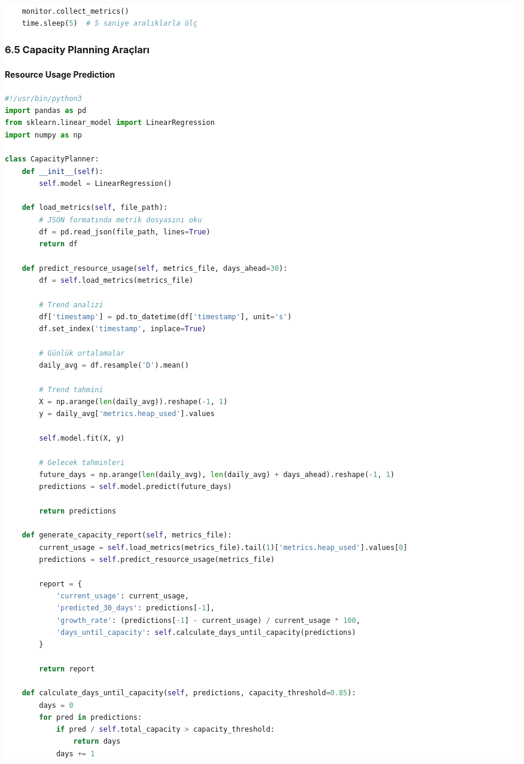 ```python
    monitor.collect_metrics()
    time.sleep(5)  # 5 saniye aralıklarla ölç
```

### 6.5 Capacity Planning Araçları

#### Resource Usage Prediction
```python
#!/usr/bin/python3
import pandas as pd
from sklearn.linear_model import LinearRegression
import numpy as np

class CapacityPlanner:
    def __init__(self):
        self.model = LinearRegression()
        
    def load_metrics(self, file_path):
        # JSON formatında metrik dosyasını oku
        df = pd.read_json(file_path, lines=True)
        return df
        
    def predict_resource_usage(self, metrics_file, days_ahead=30):
        df = self.load_metrics(metrics_file)
        
        # Trend analizi
        df['timestamp'] = pd.to_datetime(df['timestamp'], unit='s')
        df.set_index('timestamp', inplace=True)
        
        # Günlük ortalamalar
        daily_avg = df.resample('D').mean()
        
        # Trend tahmini
        X = np.arange(len(daily_avg)).reshape(-1, 1)
        y = daily_avg['metrics.heap_used'].values
        
        self.model.fit(X, y)
        
        # Gelecek tahminleri
        future_days = np.arange(len(daily_avg), len(daily_avg) + days_ahead).reshape(-1, 1)
        predictions = self.model.predict(future_days)
        
        return predictions
        
    def generate_capacity_report(self, metrics_file):
        current_usage = self.load_metrics(metrics_file).tail(1)['metrics.heap_used'].values[0]
        predictions = self.predict_resource_usage(metrics_file)
        
        report = {
            'current_usage': current_usage,
            'predicted_30_days': predictions[-1],
            'growth_rate': (predictions[-1] - current_usage) / current_usage * 100,
            'days_until_capacity': self.calculate_days_until_capacity(predictions)
        }
        
        return report
        
    def calculate_days_until_capacity(self, predictions, capacity_threshold=0.85):
        days = 0
        for pred in predictions:
            if pred / self.total_capacity > capacity_threshold:
                return days
            days += 1
```